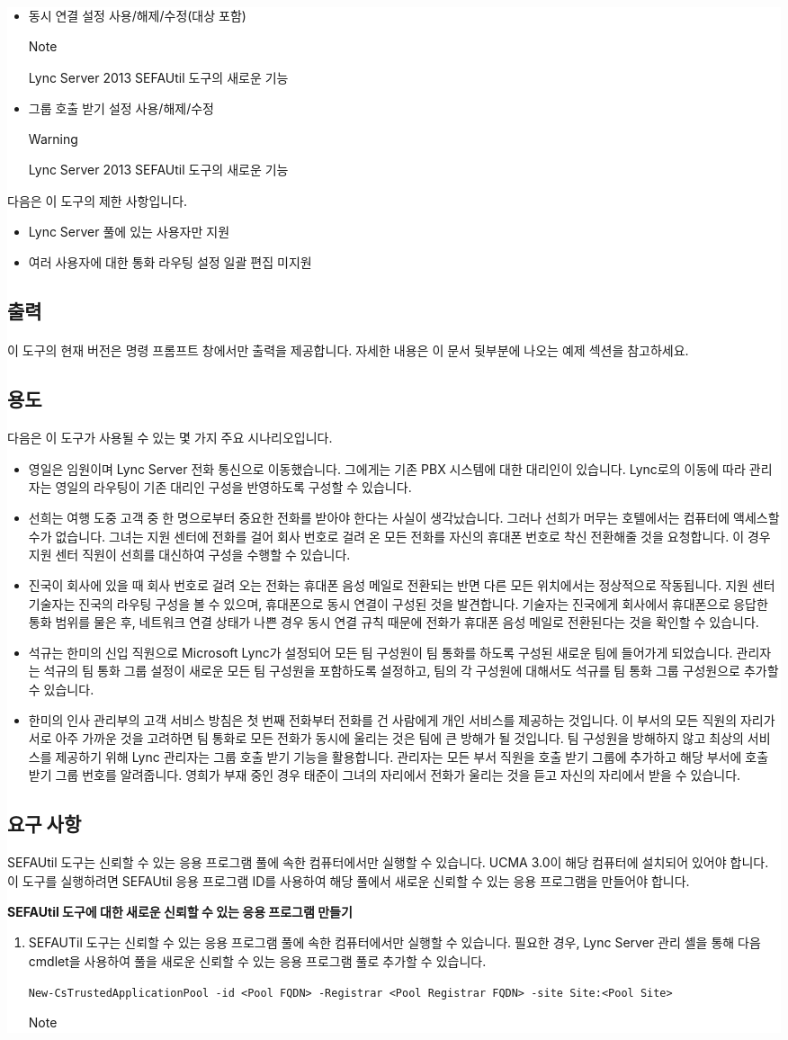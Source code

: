   - 동시 연결 설정 사용/해제/수정(대상 포함)
    

    > [!NOTE]
    > Lync Server 2013 SEFAUtil 도구의 새로운 기능



  - 그룹 호출 받기 설정 사용/해제/수정
    

    > [!WARNING]
    > Lync Server 2013 SEFAUtil 도구의 새로운 기능



다음은 이 도구의 제한 사항입니다.

  - Lync Server 풀에 있는 사용자만 지원

  - 여러 사용자에 대한 통화 라우팅 설정 일괄 편집 미지원

## 출력

이 도구의 현재 버전은 명령 프롬프트 창에서만 출력을 제공합니다. 자세한 내용은 이 문서 뒷부분에 나오는 예제 섹션을 참고하세요.

## 용도

다음은 이 도구가 사용될 수 있는 몇 가지 주요 시나리오입니다.

  - 영일은 임원이며 Lync Server 전화 통신으로 이동했습니다. 그에게는 기존 PBX 시스템에 대한 대리인이 있습니다. Lync로의 이동에 따라 관리자는 영일의 라우팅이 기존 대리인 구성을 반영하도록 구성할 수 있습니다.

  - 선희는 여행 도중 고객 중 한 명으로부터 중요한 전화를 받아야 한다는 사실이 생각났습니다. 그러나 선희가 머무는 호텔에서는 컴퓨터에 액세스할 수가 없습니다. 그녀는 지원 센터에 전화를 걸어 회사 번호로 걸려 온 모든 전화를 자신의 휴대폰 번호로 착신 전환해줄 것을 요청합니다. 이 경우 지원 센터 직원이 선희를 대신하여 구성을 수행할 수 있습니다.

  - 진국이 회사에 있을 때 회사 번호로 걸려 오는 전화는 휴대폰 음성 메일로 전환되는 반면 다른 모든 위치에서는 정상적으로 작동됩니다. 지원 센터 기술자는 진국의 라우팅 구성을 볼 수 있으며, 휴대폰으로 동시 연결이 구성된 것을 발견합니다. 기술자는 진국에게 회사에서 휴대폰으로 응답한 통화 범위를 물은 후, 네트워크 연결 상태가 나쁜 경우 동시 연결 규칙 때문에 전화가 휴대폰 음성 메일로 전환된다는 것을 확인할 수 있습니다.

  - 석규는 한미의 신입 직원으로 Microsoft Lync가 설정되어 모든 팀 구성원이 팀 통화를 하도록 구성된 새로운 팀에 들어가게 되었습니다. 관리자는 석규의 팀 통화 그룹 설정이 새로운 모든 팀 구성원을 포함하도록 설정하고, 팀의 각 구성원에 대해서도 석규를 팀 통화 그룹 구성원으로 추가할 수 있습니다.

  - 한미의 인사 관리부의 고객 서비스 방침은 첫 번째 전화부터 전화를 건 사람에게 개인 서비스를 제공하는 것입니다. 이 부서의 모든 직원의 자리가 서로 아주 가까운 것을 고려하면 팀 통화로 모든 전화가 동시에 울리는 것은 팀에 큰 방해가 될 것입니다. 팀 구성원을 방해하지 않고 최상의 서비스를 제공하기 위해 Lync 관리자는 그룹 호출 받기 기능을 활용합니다. 관리자는 모든 부서 직원을 호출 받기 그룹에 추가하고 해당 부서에 호출 받기 그룹 번호를 알려줍니다. 영희가 부재 중인 경우 태준이 그녀의 자리에서 전화가 울리는 것을 듣고 자신의 자리에서 받을 수 있습니다.

## 요구 사항

SEFAUtil 도구는 신뢰할 수 있는 응용 프로그램 풀에 속한 컴퓨터에서만 실행할 수 있습니다. UCMA 3.0이 해당 컴퓨터에 설치되어 있어야 합니다. 이 도구를 실행하려면 SEFAUtil 응용 프로그램 ID를 사용하여 해당 풀에서 새로운 신뢰할 수 있는 응용 프로그램을 만들어야 합니다.

**SEFAUtil 도구에 대한 새로운 신뢰할 수 있는 응용 프로그램 만들기**

1.  SEFAUTil 도구는 신뢰할 수 있는 응용 프로그램 풀에 속한 컴퓨터에서만 실행할 수 있습니다. 필요한 경우, Lync Server 관리 셸을 통해 다음 cmdlet을 사용하여 풀을 새로운 신뢰할 수 있는 응용 프로그램 풀로 추가할 수 있습니다.
    
        New-CsTrustedApplicationPool -id <Pool FQDN> -Registrar <Pool Registrar FQDN> -site Site:<Pool Site>
    

    > [!NOTE]
